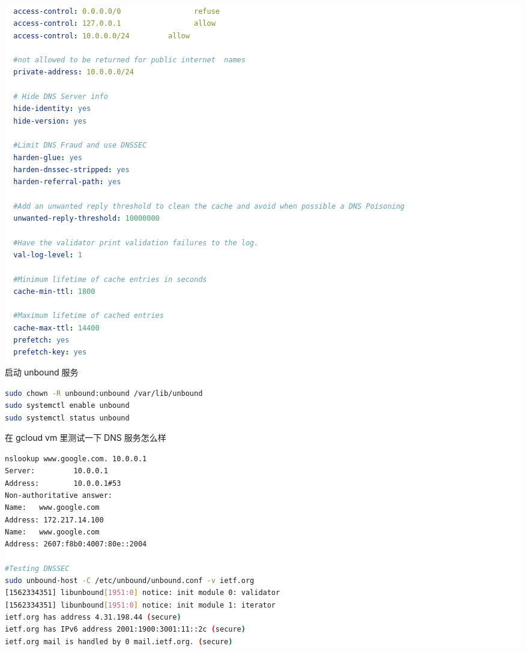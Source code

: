 ```yaml
  access-control: 0.0.0.0/0                 refuse
  access-control: 127.0.0.1                 allow
  access-control: 10.0.0.0/24         allow

  #not allowed to be returned for public internet  names
  private-address: 10.0.0.0/24

  # Hide DNS Server info
  hide-identity: yes
  hide-version: yes

  #Limit DNS Fraud and use DNSSEC
  harden-glue: yes
  harden-dnssec-stripped: yes
  harden-referral-path: yes

  #Add an unwanted reply threshold to clean the cache and avoid when possible a DNS Poisoning
  unwanted-reply-threshold: 10000000

  #Have the validator print validation failures to the log.
  val-log-level: 1

  #Minimum lifetime of cache entries in seconds
  cache-min-ttl: 1800

  #Maximum lifetime of cached entries
  cache-max-ttl: 14400
  prefetch: yes
  prefetch-key: yes
```

启动 unbound 服务

```sh
sudo chown -R unbound:unbound /var/lib/unbound
sudo systemctl enable unbound
sudo systemctl status unbound
```

在 gcloud vm 里测试一下 DNS 服务怎么样

```sh
nslookup www.google.com. 10.0.0.1
Server:         10.0.0.1
Address:        10.0.0.1#53
Non-authoritative answer:
Name:   www.google.com
Address: 172.217.14.100
Name:   www.google.com
Address: 2607:f8b0:4007:80e::2004

#Testing DNSSEC
sudo unbound-host -C /etc/unbound/unbound.conf -v ietf.org
[1562334351] libunbound[1951:0] notice: init module 0: validator
[1562334351] libunbound[1951:0] notice: init module 1: iterator
ietf.org has address 4.31.198.44 (secure)
ietf.org has IPv6 address 2001:1900:3001:11::2c (secure)
ietf.org mail is handled by 0 mail.ietf.org. (secure)
```

